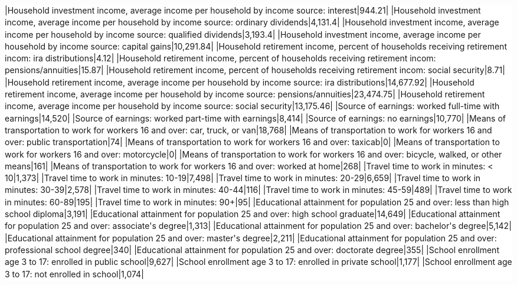 |Household investment income, average income per household by income source: interest|944.21|
|Household investment income, average income per household by income source: ordinary dividends|4,131.4|
|Household investment income, average income per household by income source: qualified dividends|3,193.4|
|Household investment income, average income per household by income source: capital gains|10,291.84|
|Household retirement income, percent of households receiving retirement incom: ira distributions|4.12|
|Household retirement income, percent of households receiving retirement incom: pensions/annuities|15.87|
|Household retirement income, percent of households receiving retirement incom: social security|8.71|
|Household retirement income, average income per household by income source: ira distributions|14,677.92|
|Household retirement income, average income per household by income source: pensions/annuities|23,474.75|
|Household retirement income, average income per household by income source: social security|13,175.46|
|Source of earnings: worked full-time with earnings|14,520|
|Source of earnings: worked part-time with earnings|8,414|
|Source of earnings: no earnings|10,770|
|Means of transportation to work for workers 16 and over: car, truck, or van|18,768|
|Means of transportation to work for workers 16 and over: public transportation|74|
|Means of transportation to work for workers 16 and over: taxicab|0|
|Means of transportation to work for workers 16 and over: motorcycle|0|
|Means of transportation to work for workers 16 and over: bicycle, walked, or other means|161|
|Means of transportation to work for workers 16 and over: worked at home|268|
|Travel time to work in minutes: < 10|1,373|
|Travel time to work in minutes: 10-19|7,498|
|Travel time to work in minutes: 20-29|6,659|
|Travel time to work in minutes: 30-39|2,578|
|Travel time to work in minutes: 40-44|116|
|Travel time to work in minutes: 45-59|489|
|Travel time to work in minutes: 60-89|195|
|Travel time to work in minutes: 90+|95|
|Educational attainment for population 25 and over: less than high school diploma|3,191|
|Educational attainment for population 25 and over: high school graduate|14,649|
|Educational attainment for population 25 and over: associate's degree|1,313|
|Educational attainment for population 25 and over: bachelor's degree|5,142|
|Educational attainment for population 25 and over: master's degree|2,211|
|Educational attainment for population 25 and over: professional school degree|340|
|Educational attainment for population 25 and over: doctorate degree|355|
|School enrollment age 3 to 17: enrolled in public school|9,627|
|School enrollment age 3 to 17: enrolled in private school|1,177|
|School enrollment age 3 to 17: not enrolled in school|1,074|

